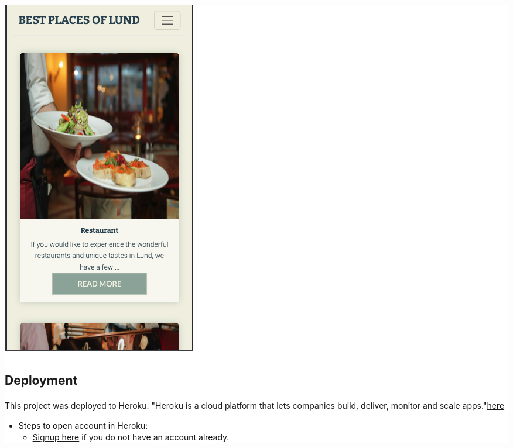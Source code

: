   ![chrome-screenshot](documentation/smallscreen.png)

## Deployment

This project was deployed to Heroku. "Heroku is a cloud platform that lets companies build, deliver, monitor and scale apps."[here](https://id.heroku.com/login)

- Steps to open account in Heroku:
  - [Signup here](https://signup.heroku.com/) if you do not have an account already.
